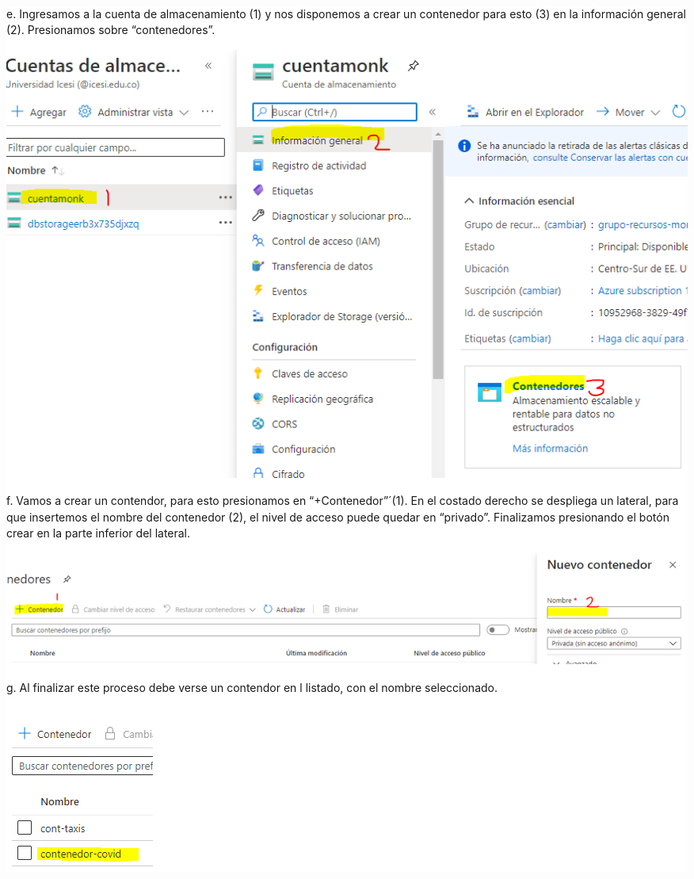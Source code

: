 e.	Ingresamos a la cuenta de almacenamiento (1) y nos disponemos a crear un contenedor para esto (3) en la información general (2). Presionamos sobre “contenedores”.

![1l](https://github.com/josemoncada87/mcd-cloud-moncada/blob/main/images/3e.png)
 
f.	Vamos a crear un contendor, para esto presionamos en “+Contenedor”´(1). En el costado derecho se despliega un lateral, para que insertemos el nombre del contenedor (2), el nivel de acceso puede quedar en “privado”. Finalizamos presionando el botón crear en la parte inferior del lateral. 

![1l](https://github.com/josemoncada87/mcd-cloud-moncada/blob/main/images/3f.png)
 
g.	Al finalizar este proceso debe verse un contendor en l listado, con el nombre seleccionado.

![1l](https://github.com/josemoncada87/mcd-cloud-moncada/blob/main/images/3g.png)
 